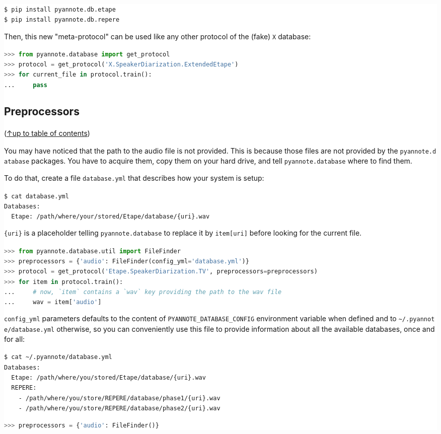```bash
$ pip install pyannote.db.etape
$ pip install pyannote.db.repere
```

Then, this new "meta-protocol" can be used like any other protocol of the
(fake) `X` database:

```python
>>> from pyannote.database import get_protocol
>>> protocol = get_protocol('X.SpeakerDiarization.ExtendedEtape')
>>> for current_file in protocol.train():
...     pass
```

## Preprocessors
([↑up to table of contents](#table-of-contents))

You may have noticed that the path to the audio file is not provided.
This is because those files are not provided by the `pyannote.database` packages. You have to acquire them, copy them on your hard drive, and tell `pyannote.database` where to find them.

To do that, create a file `database.yml` that describes how your system is setup:

```bash
$ cat database.yml
Databases:
  Etape: /path/where/your/stored/Etape/database/{uri}.wav
```

`{uri}` is a placeholder telling `pyannote.database` to replace it by `item[uri]` before looking for the current file.


```python
>>> from pyannote.database.util import FileFinder
>>> preprocessors = {'audio': FileFinder(config_yml='database.yml')}
>>> protocol = get_protocol('Etape.SpeakerDiarization.TV', preprocessors=preprocessors)
>>> for item in protocol.train():
...     # now, `item` contains a `wav` key providing the path to the wav file
...     wav = item['audio']
```

`config_yml` parameters defaults to the content of `PYANNOTE_DATABASE_CONFIG` environment variable when defined and to `~/.pyannote/database.yml` otherwise, so you can conveniently use this file to provide information about all the available databases, once and for all:

```bash
$ cat ~/.pyannote/database.yml
Databases:
  Etape: /path/where/you/stored/Etape/database/{uri}.wav
  REPERE:
    - /path/where/you/store/REPERE/database/phase1/{uri}.wav
    - /path/where/you/store/REPERE/database/phase2/{uri}.wav
```

```python
>>> preprocessors = {'audio': FileFinder()}
```
